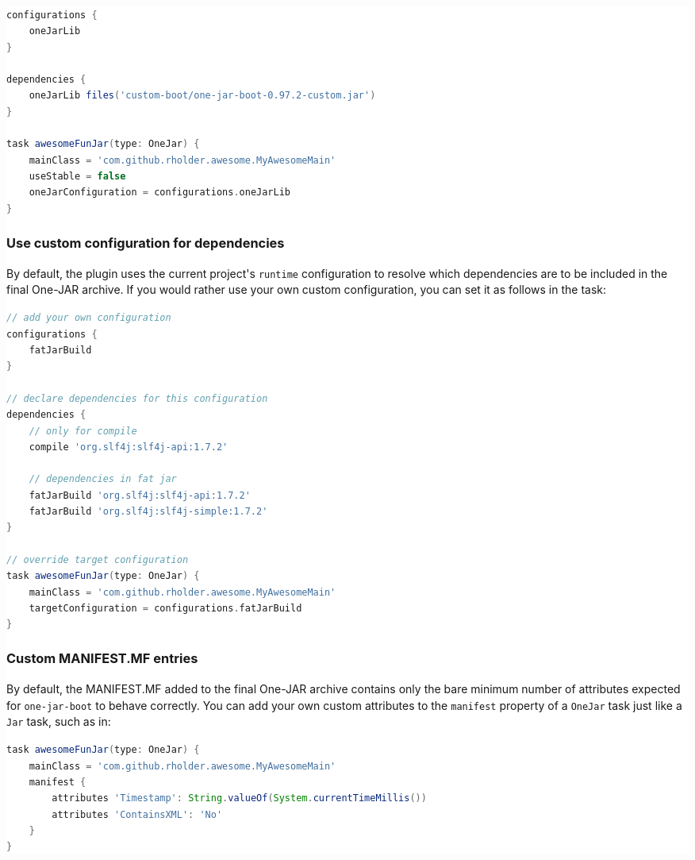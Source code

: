```groovy
configurations {
    oneJarLib
}

dependencies {
    oneJarLib files('custom-boot/one-jar-boot-0.97.2-custom.jar')
}

task awesomeFunJar(type: OneJar) {
    mainClass = 'com.github.rholder.awesome.MyAwesomeMain'
    useStable = false
    oneJarConfiguration = configurations.oneJarLib
}
```

### Use custom configuration for dependencies
By default, the plugin uses the current project's `runtime` configuration to
resolve which dependencies are to be included in the final One-JAR archive. If
you would rather use your own custom configuration, you can set it as follows in
the task:

```groovy
// add your own configuration
configurations {
    fatJarBuild
}

// declare dependencies for this configuration
dependencies {
    // only for compile
    compile 'org.slf4j:slf4j-api:1.7.2'

    // dependencies in fat jar
    fatJarBuild 'org.slf4j:slf4j-api:1.7.2'
    fatJarBuild 'org.slf4j:slf4j-simple:1.7.2'
}

// override target configuration
task awesomeFunJar(type: OneJar) {
    mainClass = 'com.github.rholder.awesome.MyAwesomeMain'
    targetConfiguration = configurations.fatJarBuild
}
```

### Custom MANIFEST.MF entries
By default, the MANIFEST.MF added to the final One-JAR archive contains only the
bare minimum number of attributes expected for `one-jar-boot` to behave
correctly.  You can add your own custom attributes to the `manifest` property of
a `OneJar` task just like a `Jar` task, such as in:

```groovy
task awesomeFunJar(type: OneJar) {
    mainClass = 'com.github.rholder.awesome.MyAwesomeMain'
    manifest {
        attributes 'Timestamp': String.valueOf(System.currentTimeMillis())
        attributes 'ContainsXML': 'No'
    }
}
```
